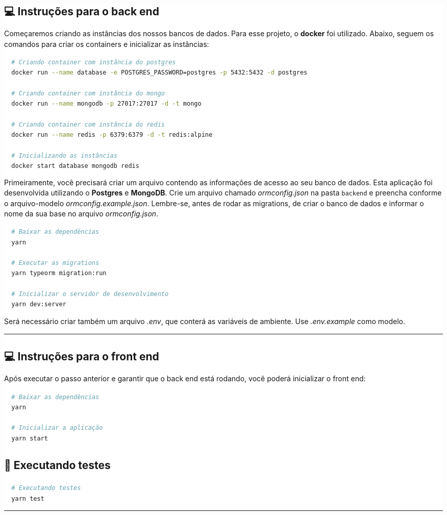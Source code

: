 ## 💻 Instruções para o back end

  Começaremos criando as instâncias dos nossos bancos de dados. Para esse projeto, o **docker** foi utilizado. Abaixo, seguem os comandos para criar os containers e inicializar as instâncias:

  ```bash
    # Criando container com instância do postgres
    docker run --name database -e POSTGRES_PASSWORD=postgres -p 5432:5432 -d postgres

    # Criando container com instância do mongo
    docker run --name mongodb -p 27017:27017 -d -t mongo

    # Criando container com instância do redis
    docker run --name redis -p 6379:6379 -d -t redis:alpine

    # Inicializando as instâncias
    docker start database mongodb redis
  ```

  Primeiramente, você precisará criar um arquivo contendo as informações de acesso ao seu banco de dados. Esta aplicação foi desenvolvida utilizando o **Postgres** e **MongoDB**. Crie um arquivo chamado *ormconfig.json* na pasta `backend` e preencha conforme o arquivo-modelo *ormconfig.example.json*. Lembre-se, antes de rodar as migrations, de criar o banco de dados e informar o nome da sua base no arquivo *ormconfig.json*.

  ```bash
    # Baixar as dependências
    yarn

    # Executar as migrations
    yarn typeorm migration:run

    # Inicializar o servidor de desenvolvimento
    yarn dev:server
  ```

  Será necessário criar também um arquivo *.env*, que conterá as variáveis de ambiente. Use *.env.example* como modelo.

---

## 💻 Instruções para o front end

  Após executar o passo anterior e garantir que o back end está rodando, você poderá inicializar o front end:

  ```bash
    # Baixar as dependências
    yarn

    # Inicializar a aplicação
    yarn start
  ```

## 🐞 Executando testes

  ```bash
    # Executando testes
    yarn test
  ```

---
